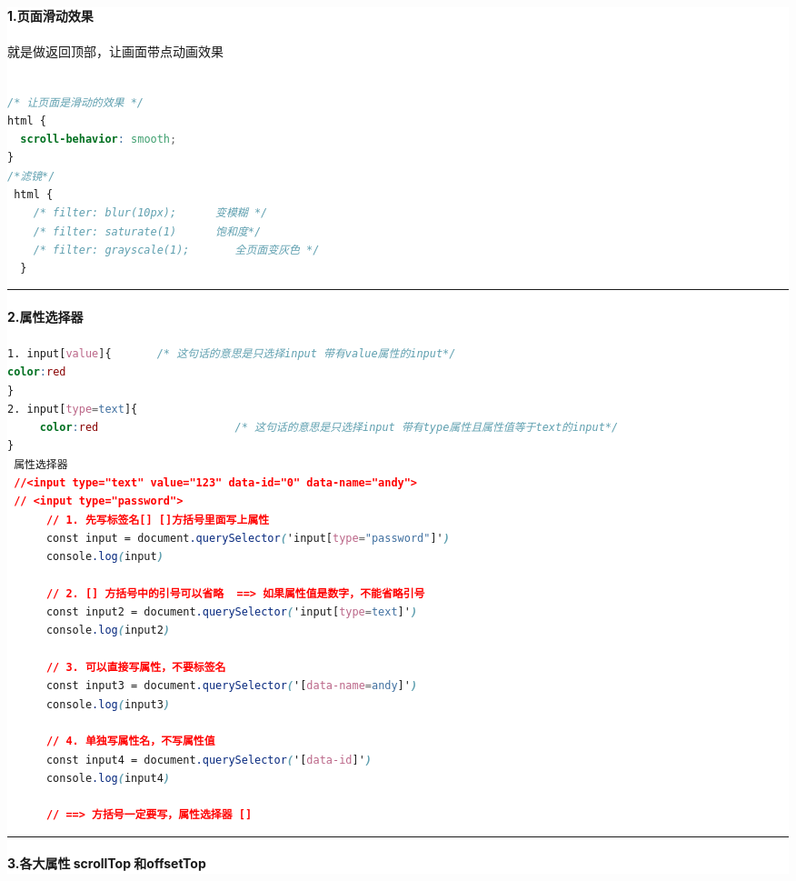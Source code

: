  #### 1.页面滑动效果 

就是做返回顶部，让画面带点动画效果

``` css

/* 让页面是滑动的效果 */
html {
  scroll-behavior: smooth;
}
/*滤镜*/
 html {
    /* filter: blur(10px);      变模糊 */
    /* filter: saturate(1)      饱和度*/
    /* filter: grayscale(1);       全页面变灰色 */
  }
```

---

#### 2.属性选择器

``` css
1. input[value]{       /* 这句话的意思是只选择input 带有value属性的input*/
color:red
}
2. input[type=text]{   
     color:red                     /* 这句话的意思是只选择input 带有type属性且属性值等于text的input*/
}
 属性选择器
 //<input type="text" value="123" data-id="0" data-name="andy">
 // <input type="password">
      // 1. 先写标签名[] []方括号里面写上属性
      const input = document.querySelector('input[type="password"]')
      console.log(input)

      // 2. [] 方括号中的引号可以省略  ==> 如果属性值是数字，不能省略引号
      const input2 = document.querySelector('input[type=text]')
      console.log(input2)

      // 3. 可以直接写属性，不要标签名
      const input3 = document.querySelector('[data-name=andy]')
      console.log(input3)

      // 4. 单独写属性名，不写属性值
      const input4 = document.querySelector('[data-id]')
      console.log(input4)

      // ==> 方括号一定要写，属性选择器 []
```

---

#### 3.各大属性 scrollTop 和offsetTop

